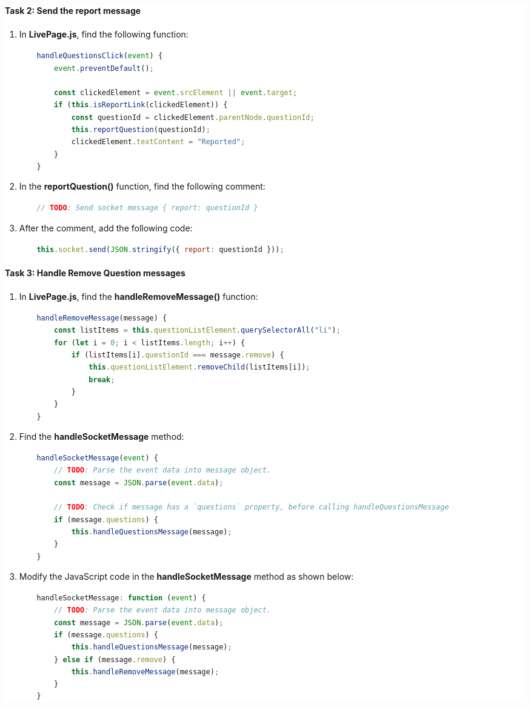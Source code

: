 #### Task 2: Send the report message

1.	In **LivePage.js**, find the following function:
    ```javascript
        handleQuestionsClick(event) {
            event.preventDefault();

            const clickedElement = event.srcElement || event.target;
            if (this.isReportLink(clickedElement)) {
                const questionId = clickedElement.parentNode.questionId;
                this.reportQuestion(questionId);
                clickedElement.textContent = "Reported";
            }
        }
    ```
2.	In the **reportQuestion()** function, find the following comment:
    ```javascript
        // TODO: Send socket message { report: questionId }
    ```
3.	After the comment, add the following code:
    ```javascript
        this.socket.send(JSON.stringify({ report: questionId }));
    ```

#### Task 3: Handle Remove Question messages

1.	In **LivePage.js**, find the **handleRemoveMessage()** function:
    ```javascript
        handleRemoveMessage(message) {
            const listItems = this.questionListElement.querySelectorAll("li");
            for (let i = 0; i < listItems.length; i++) {
                if (listItems[i].questionId === message.remove) {
                    this.questionListElement.removeChild(listItems[i]);
                    break;
                }
            }
        }
    ```
2.	Find the **handleSocketMessage** method:
    ```javascript
        handleSocketMessage(event) {
            // TODO: Parse the event data into message object.
            const message = JSON.parse(event.data);

            // TODO: Check if message has a `questions` property, before calling handleQuestionsMessage
            if (message.questions) {
                this.handleQuestionsMessage(message);
            }
        }
    ```
3.	Modify the JavaScript code in the **handleSocketMessage** method as shown below:
    ```javascript
        handleSocketMessage: function (event) {
            // TODO: Parse the event data into message object.
            const message = JSON.parse(event.data);
            if (message.questions) {
                this.handleQuestionsMessage(message);
            } else if (message.remove) {
                this.handleRemoveMessage(message);
            }
        }
    ```

